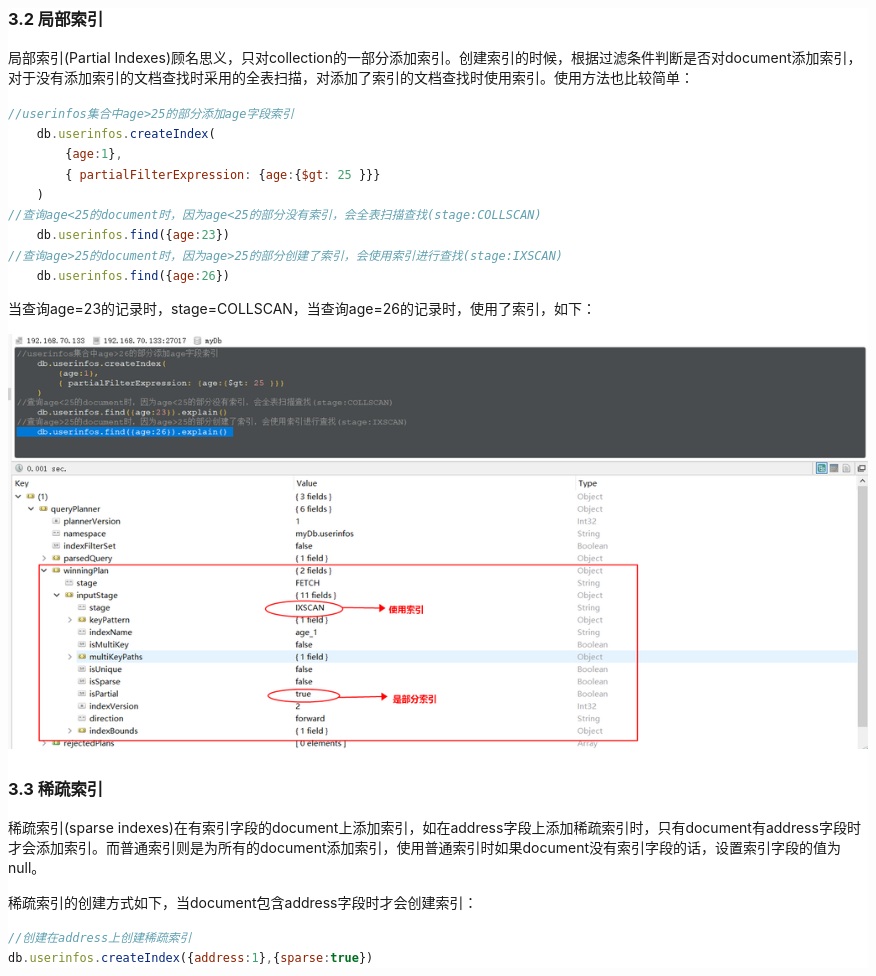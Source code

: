 ### 3.2 局部索引

局部索引(Partial Indexes)顾名思义，只对collection的一部分添加索引。创建索引的时候，根据过滤条件判断是否对document添加索引，对于没有添加索引的文档查找时采用的全表扫描，对添加了索引的文档查找时使用索引。使用方法也比较简单：

```js
//userinfos集合中age>25的部分添加age字段索引
    db.userinfos.createIndex(
        {age:1},
        { partialFilterExpression: {age:{$gt: 25 }}}
    )
//查询age<25的document时，因为age<25的部分没有索引，会全表扫描查找(stage:COLLSCAN)
    db.userinfos.find({age:23})
//查询age>25的document时，因为age>25的部分创建了索引，会使用索引进行查找(stage:IXSCAN)
    db.userinfos.find({age:26})
```

当查询age=23的记录时，stage=COLLSCAN，当查询age=26的记录时，使用了索引，如下：

![](../images/17.png)

### 3.3 稀疏索引

稀疏索引(sparse indexes)在有索引字段的document上添加索引，如在address字段上添加稀疏索引时，只有document有address字段时才会添加索引。而普通索引则是为所有的document添加索引，使用普通索引时如果document没有索引字段的话，设置索引字段的值为null。

稀疏索引的创建方式如下，当document包含address字段时才会创建索引：

```js
//创建在address上创建稀疏索引
db.userinfos.createIndex({address:1},{sparse:true})
```
